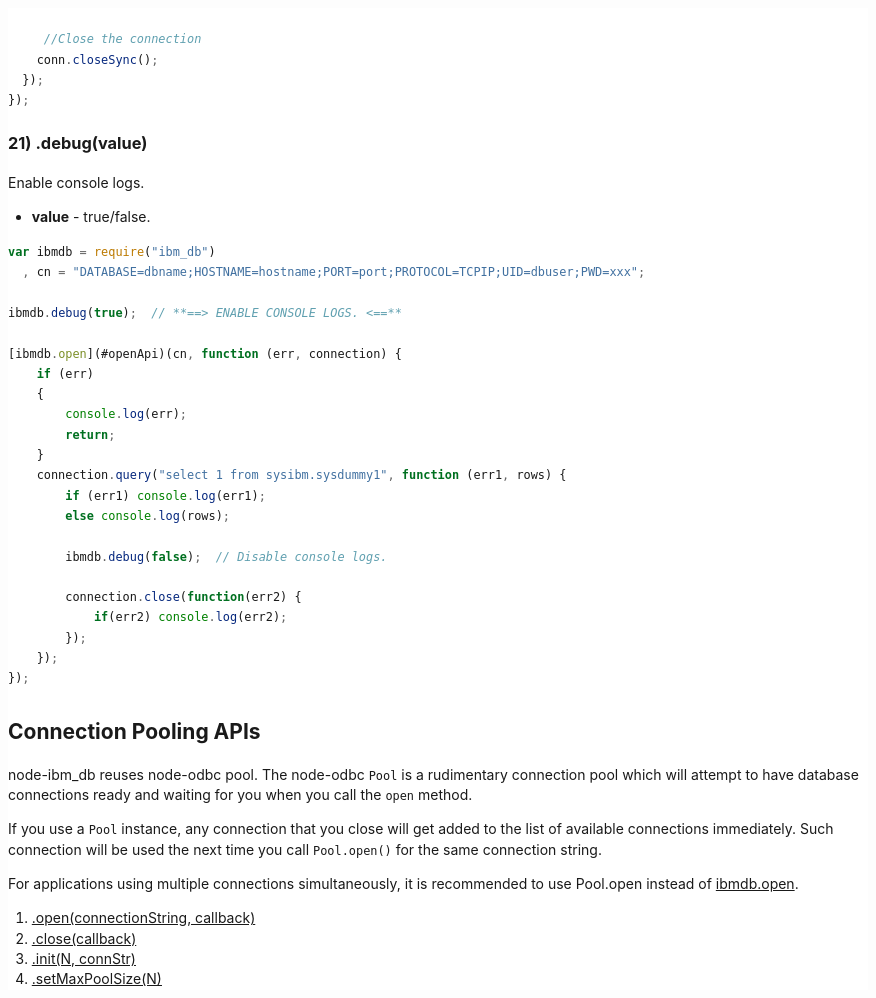 ```javascript

     //Close the connection
    conn.closeSync();
  });
});
```

### <a name="enableDebugLogs"></a> 21) .debug(value)

Enable console logs.

* **value** - true/false.

```javascript
var ibmdb = require("ibm_db")
  , cn = "DATABASE=dbname;HOSTNAME=hostname;PORT=port;PROTOCOL=TCPIP;UID=dbuser;PWD=xxx";

ibmdb.debug(true);  // **==> ENABLE CONSOLE LOGS. <==**

[ibmdb.open](#openApi)(cn, function (err, connection) {
    if (err)
    {
        console.log(err);
        return;
    }
    connection.query("select 1 from sysibm.sysdummy1", function (err1, rows) {
        if (err1) console.log(err1);
        else console.log(rows);

        ibmdb.debug(false);  // Disable console logs.

        connection.close(function(err2) {
            if(err2) console.log(err2);
        });
    });
});
```

## <a name="PoolAPIs"></a>Connection Pooling APIs

node-ibm_db reuses node-odbc pool. 
The node-odbc `Pool` is a rudimentary connection pool which will attempt to have
database connections ready and waiting for you when you call the `open` method.

If you use a `Pool` instance, any connection that you close will get added to 
the list of available connections immediately. Such connection will be used 
the next time you call `Pool.open()` for the same connection string.

For applications using multiple connections simultaneously, it is recommended to
use Pool.open instead of [ibmdb.open](#openApi).

1.  [.open(connectionString, callback)](#openPoolApi)
2.  [.close(callback)](#closePoolApi)
3.  [.init(N, connStr)](#initPoolApi)
4.  [.setMaxPoolSize(N)](#setMaxPoolSize)
